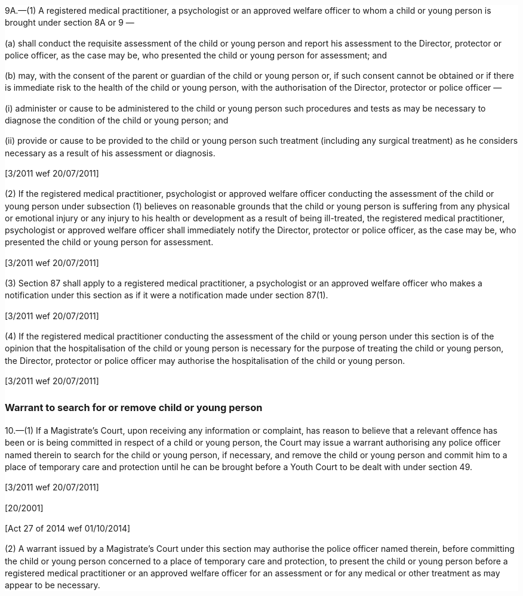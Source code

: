 9A\.—(1) A registered medical practitioner, a psychologist or an approved welfare officer to whom a child or young person is brought under section 8A or 9 —

(a) shall conduct the requisite assessment of the child or young person and report his assessment to the Director, protector or police officer, as the case may be, who presented the child or young person for assessment; and

(b) may, with the consent of the parent or guardian of the child or young person or, if such consent cannot be obtained or if there is immediate risk to the health of the child or young person, with the authorisation of the Director, protector or police officer —

(i) administer or cause to be administered to the child or young person such procedures and tests as may be necessary to diagnose the condition of the child or young person; and

(ii) provide or cause to be provided to the child or young person such treatment (including any surgical treatment) as he considers necessary as a result of his assessment or diagnosis.

[3/2011 wef 20/07/2011]

(2) If the registered medical practitioner, psychologist or approved welfare officer conducting the assessment of the child or young person under subsection (1) believes on reasonable grounds that the child or young person is suffering from any physical or emotional injury or any injury to his health or development as a result of being ill-treated, the registered medical practitioner, psychologist or approved welfare officer shall immediately notify the Director, protector or police officer, as the case may be, who presented the child or young person for assessment.

[3/2011 wef 20/07/2011]

(3) Section 87 shall apply to a registered medical practitioner, a psychologist or an approved welfare officer who makes a notification under this section as if it were a notification made under section 87(1).

[3/2011 wef 20/07/2011]

(4) If the registered medical practitioner conducting the assessment of the child or young person under this section is of the opinion that the hospitalisation of the child or young person is necessary for the purpose of treating the child or young person, the Director, protector or police officer may authorise the hospitalisation of the child or young person.

[3/2011 wef 20/07/2011]

### Warrant to search for or remove child or young person

10\.—(1) If a Magistrate’s Court, upon receiving any information or complaint, has reason to believe that a relevant offence has been or is being committed in respect of a child or young person, the Court may issue a warrant authorising any police officer named therein to search for the child or young person, if necessary, and remove the child or young person and commit him to a place of temporary care and protection until he can be brought before a Youth Court to be dealt with under section 49.

[3/2011 wef 20/07/2011]

[20/2001]

[Act 27 of 2014 wef 01/10/2014]

(2) A warrant issued by a Magistrate’s Court under this section may authorise the police officer named therein, before committing the child or young person concerned to a place of temporary care and protection, to present the child or young person before a registered medical practitioner or an approved welfare officer for an assessment or for any medical or other treatment as may appear to be necessary.
